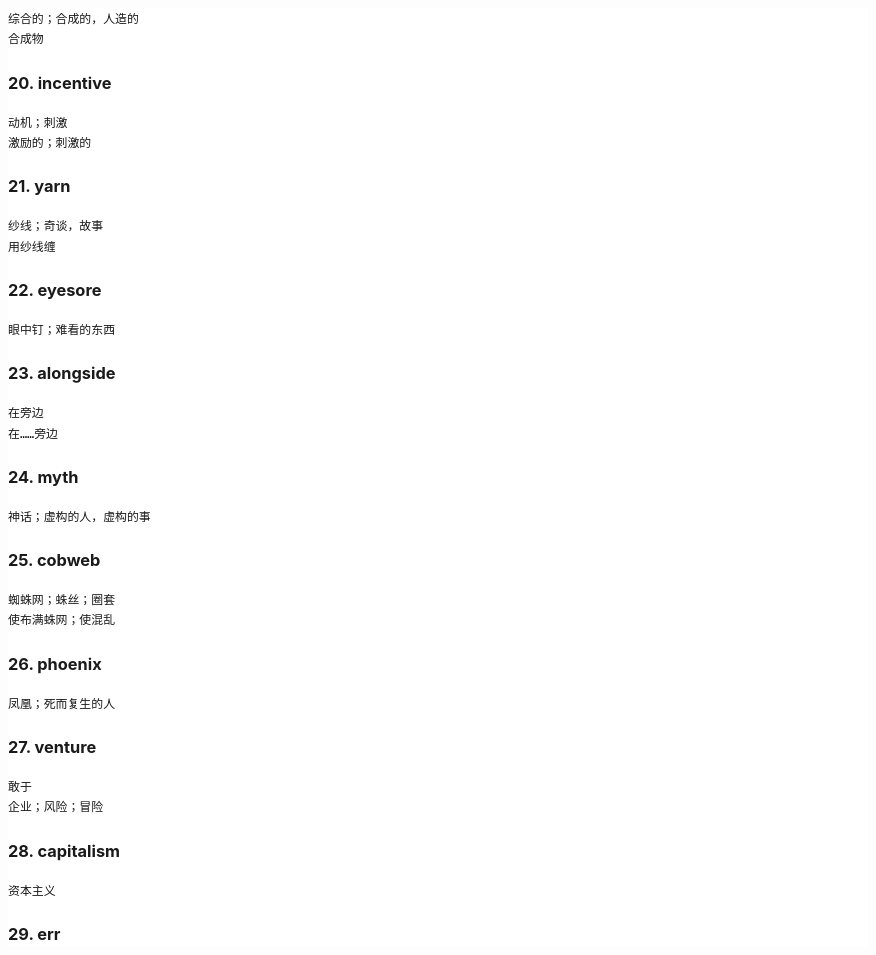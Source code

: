 ```
综合的；合成的，人造的
合成物
```
### 20. incentive

```
动机；刺激
激励的；刺激的
```
### 21. yarn

```
纱线；奇谈，故事
用纱线缠
```
### 22. eyesore

```
眼中钉；难看的东西
```
### 23. alongside

```
在旁边
在……旁边
```
### 24. myth

```
神话；虚构的人，虚构的事
```
### 25. cobweb

```
蜘蛛网；蛛丝；圈套
使布满蛛网；使混乱
```
### 26. phoenix

```
凤凰；死而复生的人
```
### 27. venture

```
敢于
企业；风险；冒险
```
### 28. capitalism

```
资本主义
```
### 29. err
